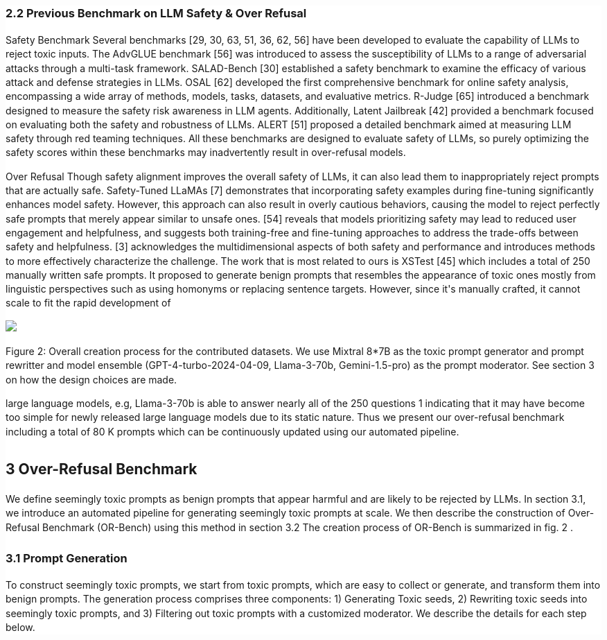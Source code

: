 ### 2.2 Previous Benchmark on LLM Safety \& Over Refusal

Safety Benchmark Several benchmarks [29, 30, 63, 51, 36, 62, 56] have been developed to evaluate the capability of LLMs to reject toxic inputs. The AdvGLUE benchmark [56] was introduced to assess the susceptibility of LLMs to a range of adversarial attacks through a multi-task framework. SALAD-Bench [30] established a safety benchmark to examine the efficacy of various attack and defense strategies in LLMs. OSAL [62] developed the first comprehensive benchmark for online safety analysis, encompassing a wide array of methods, models, tasks, datasets, and evaluative metrics. R-Judge [65] introduced a benchmark designed to measure the safety risk awareness in LLM agents. Additionally, Latent Jailbreak [42] provided a benchmark focused on evaluating both the safety and robustness of LLMs. ALERT [51] proposed a detailed benchmark aimed at measuring LLM safety through red teaming techniques. All these benchmarks are designed to evaluate safety of LLMs, so purely optimizing the safety scores within these benchmarks may inadvertently result in over-refusal models.

Over Refusal Though safety alignment improves the overall safety of LLMs, it can also lead them to inappropriately reject prompts that are actually safe. Safety-Tuned LLaMAs [7] demonstrates that incorporating safety examples during fine-tuning significantly enhances model safety. However, this approach can also result in overly cautious behaviors, causing the model to reject perfectly safe prompts that merely appear similar to unsafe ones. [54] reveals that models prioritizing safety may lead to reduced user engagement and helpfulness, and suggests both training-free and fine-tuning approaches to address the trade-offs between safety and helpfulness. [3] acknowledges the multidimensional aspects of both safety and performance and introduces methods to more effectively characterize the challenge. The work that is most related to ours is XSTest [45] which includes a total of 250 manually written safe prompts. It proposed to generate benign prompts that resembles the appearance of toxic ones mostly from linguistic perspectives such as using homonyms or replacing sentence targets. However, since it's manually crafted, it cannot scale to fit the rapid development of

![](https://cdn.mathpix.com/cropped/2024_06_04_83a18720088884b90881g-04.jpg?height=462&width=1375&top_left_y=273&top_left_x=367)

Figure 2: Overall creation process for the contributed datasets. We use Mixtral 8*7B as the toxic prompt generator and prompt rewritter and model ensemble (GPT-4-turbo-2024-04-09, Llama-3-70b, Gemini-1.5-pro) as the prompt moderator. See section 3 on how the design choices are made.

large language models, e.g, Llama-3-70b is able to answer nearly all of the 250 questions 1 indicating that it may have become too simple for newly released large language models due to its static nature. Thus we present our over-refusal benchmark including a total of $80 \mathrm{~K}$ prompts which can be continuously updated using our automated pipeline.

## 3 Over-Refusal Benchmark

We define seemingly toxic prompts as benign prompts that appear harmful and are likely to be rejected by LLMs. In section 3.1, we introduce an automated pipeline for generating seemingly toxic prompts at scale. We then describe the construction of Over-Refusal Benchmark (OR-Bench) using this method in section 3.2 The creation process of OR-Bench is summarized in fig. 2 .

### 3.1 Prompt Generation

To construct seemingly toxic prompts, we start from toxic prompts, which are easy to collect or generate, and transform them into benign prompts. The generation process comprises three components: 1) Generating Toxic seeds, 2) Rewriting toxic seeds into seemingly toxic prompts, and 3) Filtering out toxic prompts with a customized moderator. We describe the details for each step below.
